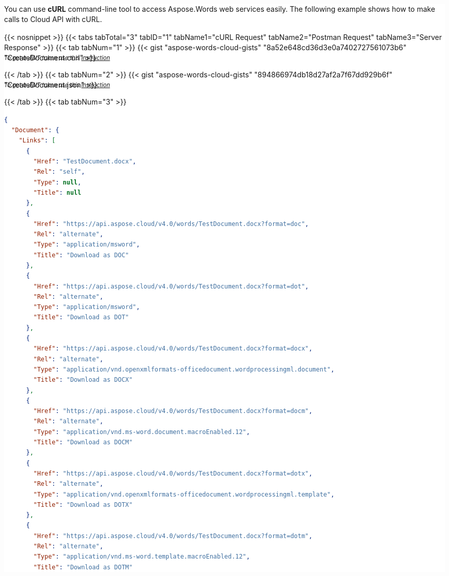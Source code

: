 You can use **cURL** command-line tool to access Aspose.Words web services easily. The following example shows how to make calls to Cloud API with cURL.

{{< nosnippet >}}
{{< tabs tabTotal="3" tabID="1" tabName1="cURL Request" tabName2="Postman Request" tabName3="Server Response" >}}
{{< tab tabNum="1" >}}
{{< gist "aspose-words-cloud-gists" "8a52e648cd36d3e0a7402727561073b6" "CreateDocument.curl" >}}

<p style="margin-top:-32px;font-size:80%;font-style:italic">To get a JWT token use this <a href="/words/getting-started/quickstart/">instruction</a></p>

{{< /tab >}}
{{< tab tabNum="2" >}}
{{< gist "aspose-words-cloud-gists" "894866974db18d27af2a7f67dd929b6f" "CreateDocument.json" >}}

<p style="margin-top:-32px;font-size:80%;font-style:italic">To get a JWT token use this <a href="/words/getting-started/quickstart/">instruction</a></p>

{{< /tab >}}
{{< tab tabNum="3" >}}
```json
{
  "Document": {
    "Links": [
      {
        "Href": "TestDocument.docx",
        "Rel": "self",
        "Type": null,
        "Title": null
      },
      {
        "Href": "https://api.aspose.cloud/v4.0/words/TestDocument.docx?format=doc",
        "Rel": "alternate",
        "Type": "application/msword",
        "Title": "Download as DOC"
      },
      {
        "Href": "https://api.aspose.cloud/v4.0/words/TestDocument.docx?format=dot",
        "Rel": "alternate",
        "Type": "application/msword",
        "Title": "Download as DOT"
      },
      {
        "Href": "https://api.aspose.cloud/v4.0/words/TestDocument.docx?format=docx",
        "Rel": "alternate",
        "Type": "application/vnd.openxmlformats-officedocument.wordprocessingml.document",
        "Title": "Download as DOCX"
      },
      {
        "Href": "https://api.aspose.cloud/v4.0/words/TestDocument.docx?format=docm",
        "Rel": "alternate",
        "Type": "application/vnd.ms-word.document.macroEnabled.12",
        "Title": "Download as DOCM"
      },
      {
        "Href": "https://api.aspose.cloud/v4.0/words/TestDocument.docx?format=dotx",
        "Rel": "alternate",
        "Type": "application/vnd.openxmlformats-officedocument.wordprocessingml.template",
        "Title": "Download as DOTX"
      },
      {
        "Href": "https://api.aspose.cloud/v4.0/words/TestDocument.docx?format=dotm",
        "Rel": "alternate",
        "Type": "application/vnd.ms-word.template.macroEnabled.12",
        "Title": "Download as DOTM"
```